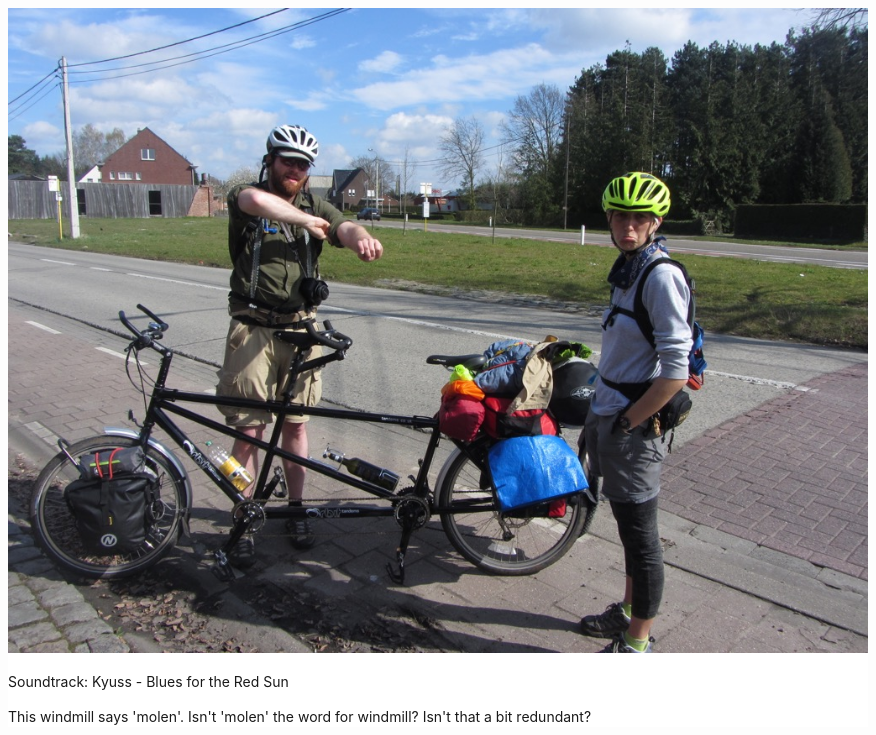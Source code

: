 ![](/images/IMG_7851.JPG)

Soundtrack: Kyuss - Blues for the Red Sun

This windmill says 'molen'. Isn't 'molen' the word for windmill? Isn't that a bit redundant?
